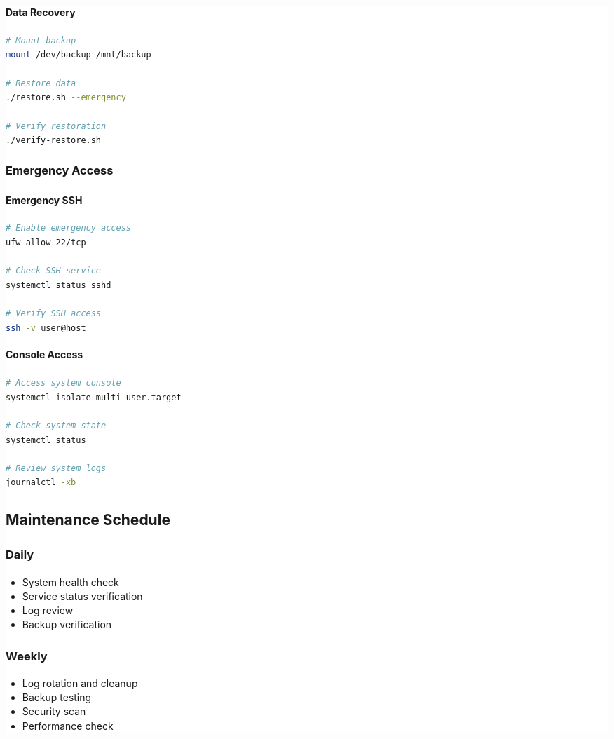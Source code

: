 #### Data Recovery
```bash
# Mount backup
mount /dev/backup /mnt/backup

# Restore data
./restore.sh --emergency

# Verify restoration
./verify-restore.sh
```

### Emergency Access

#### Emergency SSH
```bash
# Enable emergency access
ufw allow 22/tcp

# Check SSH service
systemctl status sshd

# Verify SSH access
ssh -v user@host
```

#### Console Access
```bash
# Access system console
systemctl isolate multi-user.target

# Check system state
systemctl status

# Review system logs
journalctl -xb
```

## Maintenance Schedule

### Daily
- System health check
- Service status verification
- Log review
- Backup verification

### Weekly
- Log rotation and cleanup
- Backup testing
- Security scan
- Performance check
